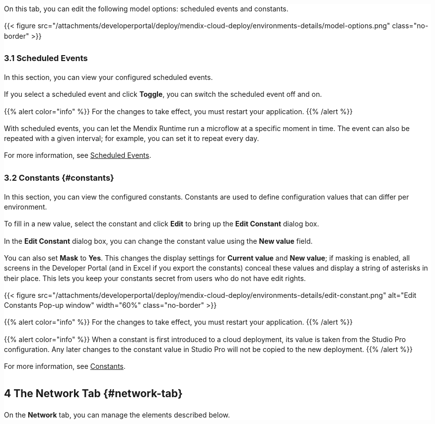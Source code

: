On this tab, you can edit the following model options: scheduled events and constants.

{{< figure src="/attachments/developerportal/deploy/mendix-cloud-deploy/environments-details/model-options.png" class="no-border" >}}

### 3.1 Scheduled Events

In this section, you can view your configured scheduled events.

If you select a scheduled event and click **Toggle**, you can switch the scheduled event off and on.

{{% alert color="info" %}}
For the changes to take effect, you must restart your application.
{{% /alert %}}

With scheduled events, you can let the Mendix Runtime run a microflow at a specific moment in time. The event can also be repeated with a given interval; for example, you can set it to repeat every day.

For more information, see [Scheduled Events](/refguide/scheduled-events/).

### 3.2 Constants {#constants}

In this section, you can view the configured constants. Constants are used to define configuration values that can differ per environment.

To fill in a new value, select the constant and click **Edit** to bring up the **Edit Constant** dialog box.

In the **Edit Constant** dialog box, you can change the constant value using the **New value** field.

You can also set **Mask** to **Yes**. This changes the display settings for **Current value** and **New value**; if masking is enabled, all screens in the Developer Portal (and in Excel if you export the constants) conceal these values and display a string of asterisks in their place. This lets you keep your constants secret from users who do not have edit rights.

{{< figure src="/attachments/developerportal/deploy/mendix-cloud-deploy/environments-details/edit-constant.png" alt="Edit Constants Pop-up window"   width="60%"  class="no-border" >}}

{{% alert color="info" %}}
For the changes to take effect, you must restart your application.
{{% /alert %}}

{{% alert color="info" %}}
When a constant is first introduced to a cloud deployment, its value is taken from the Studio Pro configuration. Any later changes to the constant value in Studio Pro will not be copied to the new deployment.
{{% /alert %}}

For more information, see [Constants](/refguide/constants/).

## 4 The Network Tab {#network-tab}

On the **Network** tab, you can manage the elements described below.
